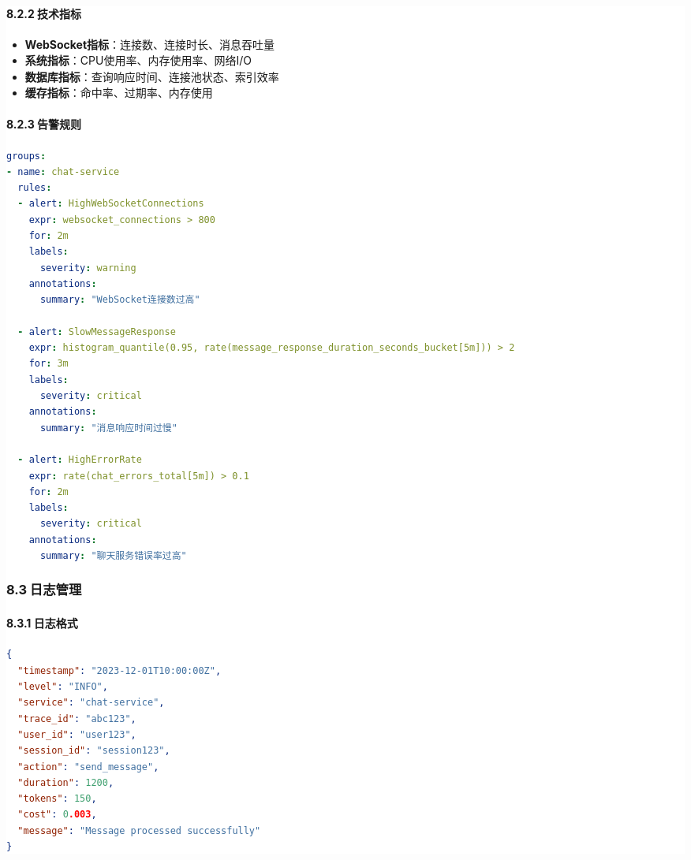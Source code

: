 #### 8.2.2 技术指标
- **WebSocket指标**：连接数、连接时长、消息吞吐量
- **系统指标**：CPU使用率、内存使用率、网络I/O
- **数据库指标**：查询响应时间、连接池状态、索引效率
- **缓存指标**：命中率、过期率、内存使用

#### 8.2.3 告警规则
```yaml
groups:
- name: chat-service
  rules:
  - alert: HighWebSocketConnections
    expr: websocket_connections > 800
    for: 2m
    labels:
      severity: warning
    annotations:
      summary: "WebSocket连接数过高"
      
  - alert: SlowMessageResponse
    expr: histogram_quantile(0.95, rate(message_response_duration_seconds_bucket[5m])) > 2
    for: 3m
    labels:
      severity: critical
    annotations:
      summary: "消息响应时间过慢"
      
  - alert: HighErrorRate
    expr: rate(chat_errors_total[5m]) > 0.1
    for: 2m
    labels:
      severity: critical
    annotations:
      summary: "聊天服务错误率过高"
```

### 8.3 日志管理

#### 8.3.1 日志格式
```json
{
  "timestamp": "2023-12-01T10:00:00Z",
  "level": "INFO",
  "service": "chat-service",
  "trace_id": "abc123",
  "user_id": "user123",
  "session_id": "session123",
  "action": "send_message",
  "duration": 1200,
  "tokens": 150,
  "cost": 0.003,
  "message": "Message processed successfully"
}
```
